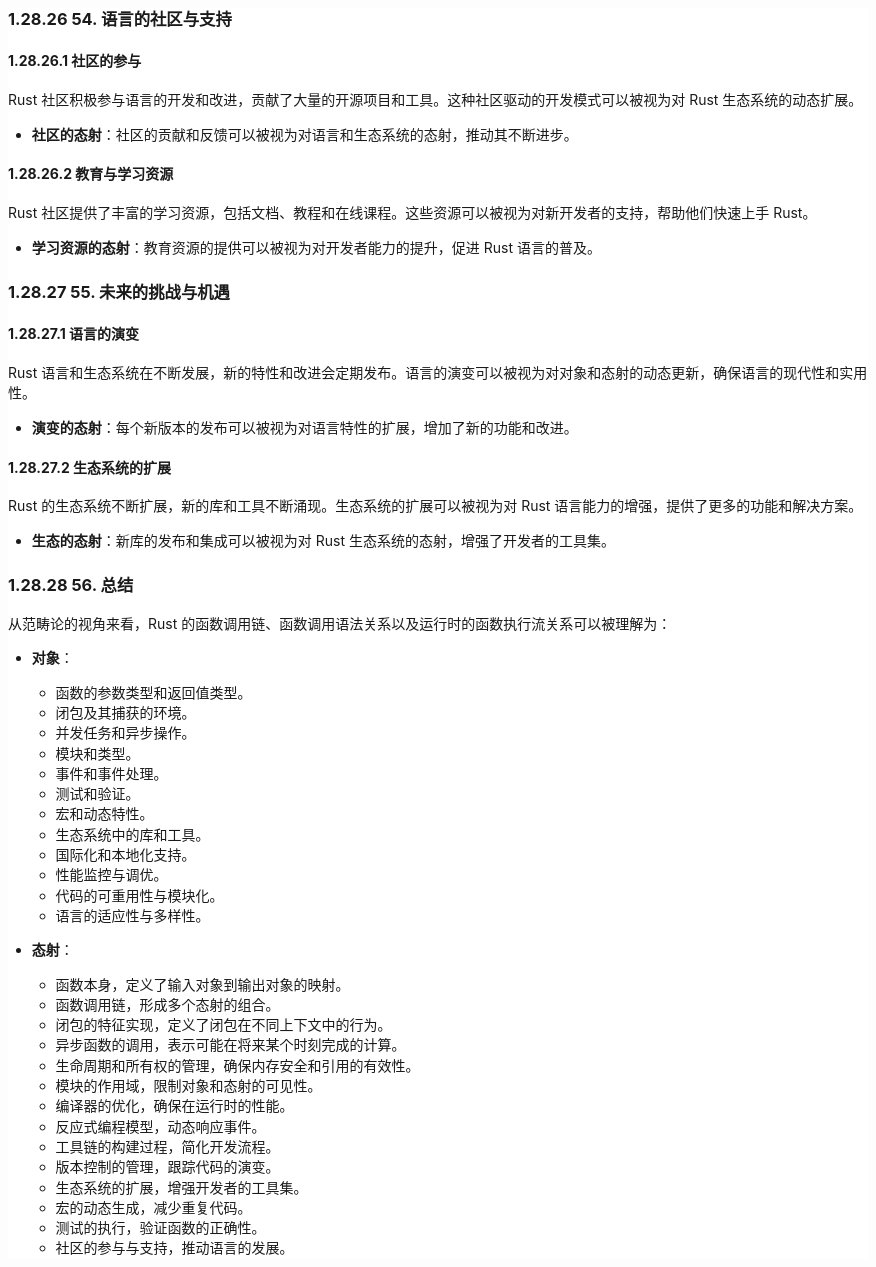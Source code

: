 ### 1.28.26 54. 语言的社区与支持

#### 1.28.26.1 社区的参与

Rust 社区积极参与语言的开发和改进，贡献了大量的开源项目和工具。这种社区驱动的开发模式可以被视为对 Rust 生态系统的动态扩展。

- **社区的态射**：社区的贡献和反馈可以被视为对语言和生态系统的态射，推动其不断进步。

#### 1.28.26.2 教育与学习资源

Rust 社区提供了丰富的学习资源，包括文档、教程和在线课程。这些资源可以被视为对新开发者的支持，帮助他们快速上手 Rust。

- **学习资源的态射**：教育资源的提供可以被视为对开发者能力的提升，促进 Rust 语言的普及。

### 1.28.27 55. 未来的挑战与机遇

#### 1.28.27.1 语言的演变

Rust 语言和生态系统在不断发展，新的特性和改进会定期发布。语言的演变可以被视为对对象和态射的动态更新，确保语言的现代性和实用性。

- **演变的态射**：每个新版本的发布可以被视为对语言特性的扩展，增加了新的功能和改进。

#### 1.28.27.2 生态系统的扩展

Rust 的生态系统不断扩展，新的库和工具不断涌现。生态系统的扩展可以被视为对 Rust 语言能力的增强，提供了更多的功能和解决方案。

- **生态的态射**：新库的发布和集成可以被视为对 Rust 生态系统的态射，增强了开发者的工具集。

### 1.28.28 56. 总结

从范畴论的视角来看，Rust 的函数调用链、函数调用语法关系以及运行时的函数执行流关系可以被理解为：

- **对象**：
  - 函数的参数类型和返回值类型。
  - 闭包及其捕获的环境。
  - 并发任务和异步操作。
  - 模块和类型。
  - 事件和事件处理。
  - 测试和验证。
  - 宏和动态特性。
  - 生态系统中的库和工具。
  - 国际化和本地化支持。
  - 性能监控与调优。
  - 代码的可重用性与模块化。
  - 语言的适应性与多样性。

- **态射**：
  - 函数本身，定义了输入对象到输出对象的映射。
  - 函数调用链，形成多个态射的组合。
  - 闭包的特征实现，定义了闭包在不同上下文中的行为。
  - 异步函数的调用，表示可能在将来某个时刻完成的计算。
  - 生命周期和所有权的管理，确保内存安全和引用的有效性。
  - 模块的作用域，限制对象和态射的可见性。
  - 编译器的优化，确保在运行时的性能。
  - 反应式编程模型，动态响应事件。
  - 工具链的构建过程，简化开发流程。
  - 版本控制的管理，跟踪代码的演变。
  - 生态系统的扩展，增强开发者的工具集。
  - 宏的动态生成，减少重复代码。
  - 测试的执行，验证函数的正确性。
  - 社区的参与与支持，推动语言的发展。
